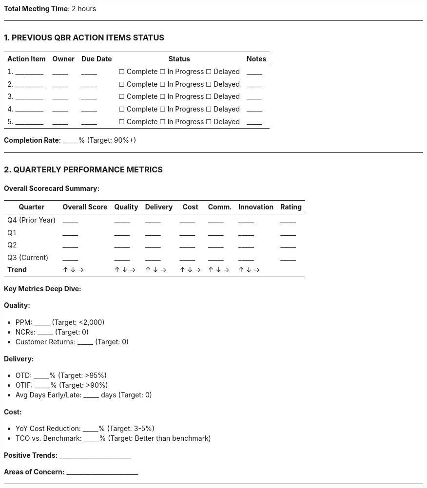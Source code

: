 **Total Meeting Time**: 2 hours

---

### 1. PREVIOUS QBR ACTION ITEMS STATUS

| Action Item | Owner | Due Date | Status | Notes |
|-------------|-------|----------|--------|-------|
| 1. _________ | _____ | _____ | ☐ Complete ☐ In Progress ☐ Delayed | _____ |
| 2. _________ | _____ | _____ | ☐ Complete ☐ In Progress ☐ Delayed | _____ |
| 3. _________ | _____ | _____ | ☐ Complete ☐ In Progress ☐ Delayed | _____ |
| 4. _________ | _____ | _____ | ☐ Complete ☐ In Progress ☐ Delayed | _____ |
| 5. _________ | _____ | _____ | ☐ Complete ☐ In Progress ☐ Delayed | _____ |

**Completion Rate**: _____% (Target: 90%+)

---

### 2. QUARTERLY PERFORMANCE METRICS

**Overall Scorecard Summary:**

| Quarter | Overall Score | Quality | Delivery | Cost | Comm. | Innovation | Rating |
|---------|---------------|---------|----------|------|-------|------------|--------|
| Q4 (Prior Year) | _____ | _____ | _____ | _____ | _____ | _____ | _____ |
| Q1 | _____ | _____ | _____ | _____ | _____ | _____ | _____ |
| Q2 | _____ | _____ | _____ | _____ | _____ | _____ | _____ |
| Q3 (Current) | _____ | _____ | _____ | _____ | _____ | _____ | _____ |
| **Trend** | ↑ ↓ → | ↑ ↓ → | ↑ ↓ → | ↑ ↓ → | ↑ ↓ → | ↑ ↓ → | |

**Key Metrics Deep Dive:**

**Quality:**
- PPM: _____ (Target: <2,000)
- NCRs: _____ (Target: 0)
- Customer Returns: _____ (Target: 0)

**Delivery:**
- OTD: _____% (Target: >95%)
- OTIF: _____% (Target: >90%)
- Avg Days Early/Late: _____ days (Target: 0)

**Cost:**
- YoY Cost Reduction: _____% (Target: 3-5%)
- TCO vs. Benchmark: _____% (Target: Better than benchmark)

**Positive Trends:** _______________________

**Areas of Concern:** _______________________

---